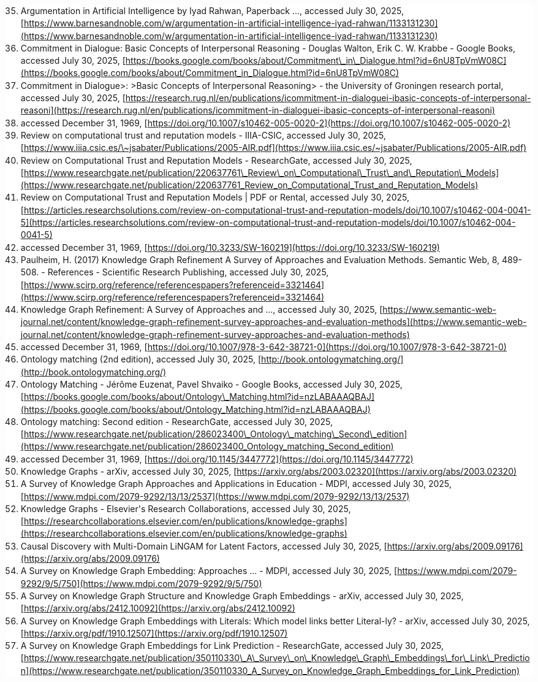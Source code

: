 35. Argumentation in Artificial Intelligence by Iyad Rahwan, Paperback ..., accessed July 30, 2025, [https://www.barnesandnoble.com/w/argumentation-in-artificial-intelligence-iyad-rahwan/1133131230](https://www.barnesandnoble.com/w/argumentation-in-artificial-intelligence-iyad-rahwan/1133131230)  
36. Commitment in Dialogue: Basic Concepts of Interpersonal Reasoning \- Douglas Walton, Erik C. W. Krabbe \- Google Books, accessed July 30, 2025, [https://books.google.com/books/about/Commitment\_in\_Dialogue.html?id=6nU8TpVmW08C](https://books.google.com/books/about/Commitment_in_Dialogue.html?id=6nU8TpVmW08C)  
37. Commitment in Dialogue\>: \>Basic Concepts of Interpersonal Reasoning\> \- the University of Groningen research portal, accessed July 30, 2025, [https://research.rug.nl/en/publications/icommitment-in-dialoguei-ibasic-concepts-of-interpersonal-reasoni](https://research.rug.nl/en/publications/icommitment-in-dialoguei-ibasic-concepts-of-interpersonal-reasoni)  
38. accessed December 31, 1969, [https://doi.org/10.1007/s10462-005-0020-2](https://doi.org/10.1007/s10462-005-0020-2)  
39. Review on computational trust and reputation models \- IIIA-CSIC, accessed July 30, 2025, [https://www.iiia.csic.es/\~jsabater/Publications/2005-AIR.pdf](https://www.iiia.csic.es/~jsabater/Publications/2005-AIR.pdf)  
40. Review on Computational Trust and Reputation Models \- ResearchGate, accessed July 30, 2025, [https://www.researchgate.net/publication/220637761\_Review\_on\_Computational\_Trust\_and\_Reputation\_Models](https://www.researchgate.net/publication/220637761_Review_on_Computational_Trust_and_Reputation_Models)  
41. Review on Computational Trust and Reputation Models | PDF or Rental, accessed July 30, 2025, [https://articles.researchsolutions.com/review-on-computational-trust-and-reputation-models/doi/10.1007/s10462-004-0041-5](https://articles.researchsolutions.com/review-on-computational-trust-and-reputation-models/doi/10.1007/s10462-004-0041-5)  
42. accessed December 31, 1969, [https://doi.org/10.3233/SW-160219](https://doi.org/10.3233/SW-160219)  
43. Paulheim, H. (2017) Knowledge Graph Refinement A Survey of Approaches and Evaluation Methods. Semantic Web, 8, 489-508. \- References \- Scientific Research Publishing, accessed July 30, 2025, [https://www.scirp.org/reference/referencespapers?referenceid=3321464](https://www.scirp.org/reference/referencespapers?referenceid=3321464)  
44. Knowledge Graph Refinement: A Survey of Approaches and ..., accessed July 30, 2025, [https://www.semantic-web-journal.net/content/knowledge-graph-refinement-survey-approaches-and-evaluation-methods](https://www.semantic-web-journal.net/content/knowledge-graph-refinement-survey-approaches-and-evaluation-methods)  
45. accessed December 31, 1969, [https://doi.org/10.1007/978-3-642-38721-0](https://doi.org/10.1007/978-3-642-38721-0)  
46. Ontology matching (2nd edition), accessed July 30, 2025, [http://book.ontologymatching.org/](http://book.ontologymatching.org/)  
47. Ontology Matching \- Jérôme Euzenat, Pavel Shvaiko \- Google Books, accessed July 30, 2025, [https://books.google.com/books/about/Ontology\_Matching.html?id=nzLABAAAQBAJ](https://books.google.com/books/about/Ontology_Matching.html?id=nzLABAAAQBAJ)  
48. Ontology matching: Second edition \- ResearchGate, accessed July 30, 2025, [https://www.researchgate.net/publication/286023400\_Ontology\_matching\_Second\_edition](https://www.researchgate.net/publication/286023400_Ontology_matching_Second_edition)  
49. accessed December 31, 1969, [https://doi.org/10.1145/3447772](https://doi.org/10.1145/3447772)  
50. Knowledge Graphs \- arXiv, accessed July 30, 2025, [https://arxiv.org/abs/2003.02320](https://arxiv.org/abs/2003.02320)  
51. A Survey of Knowledge Graph Approaches and Applications in Education \- MDPI, accessed July 30, 2025, [https://www.mdpi.com/2079-9292/13/13/2537](https://www.mdpi.com/2079-9292/13/13/2537)  
52. Knowledge Graphs \- Elsevier's Research Collaborations, accessed July 30, 2025, [https://researchcollaborations.elsevier.com/en/publications/knowledge-graphs](https://researchcollaborations.elsevier.com/en/publications/knowledge-graphs)  
53. Causal Discovery with Multi-Domain LiNGAM for Latent Factors, accessed July 30, 2025, [https://arxiv.org/abs/2009.09176](https://arxiv.org/abs/2009.09176)  
54. A Survey on Knowledge Graph Embedding: Approaches ... \- MDPI, accessed July 30, 2025, [https://www.mdpi.com/2079-9292/9/5/750](https://www.mdpi.com/2079-9292/9/5/750)  
55. A Survey on Knowledge Graph Structure and Knowledge Graph Embeddings \- arXiv, accessed July 30, 2025, [https://arxiv.org/abs/2412.10092](https://arxiv.org/abs/2412.10092)  
56. A Survey on Knowledge Graph Embeddings with Literals: Which model links better Literal-ly? \- arXiv, accessed July 30, 2025, [https://arxiv.org/pdf/1910.12507](https://arxiv.org/pdf/1910.12507)  
57. A Survey on Knowledge Graph Embeddings for Link Prediction \- ResearchGate, accessed July 30, 2025, [https://www.researchgate.net/publication/350110330\_A\_Survey\_on\_Knowledge\_Graph\_Embeddings\_for\_Link\_Prediction](https://www.researchgate.net/publication/350110330_A_Survey_on_Knowledge_Graph_Embeddings_for_Link_Prediction)  